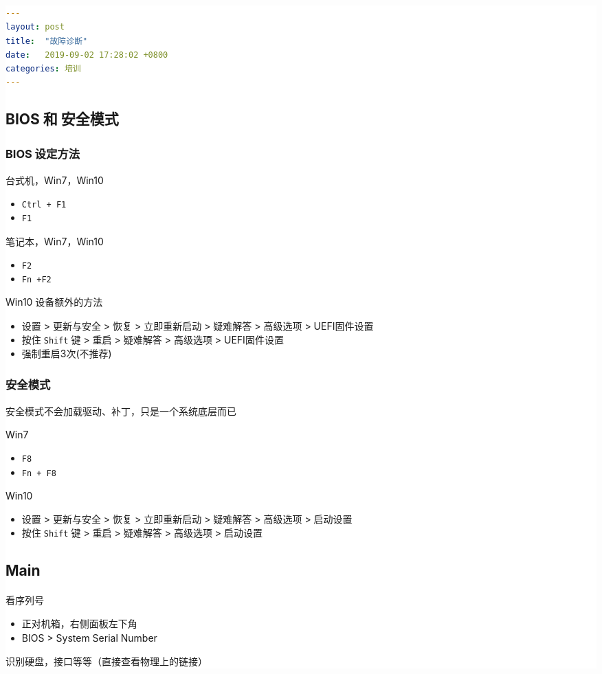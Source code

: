 ```yaml
---
layout: post
title:  "故障诊断"
date:   2019-09-02 17:28:02 +0800
categories: 培训
---
```




## BIOS 和 安全模式

### BIOS 设定方法

台式机，Win7，Win10

- `Ctrl + F1`
- `F1`

笔记本，Win7，Win10

- `F2`
- `Fn +F2`

Win10 设备额外的方法

- 设置 > 更新与安全 > 恢复 > 立即重新启动 > 疑难解答 > 高级选项 > UEFI固件设置
- 按住 `Shift` 键 > 重启 > 疑难解答 > 高级选项 > UEFI固件设置
- 强制重启3次(不推荐)



### 安全模式

安全模式不会加载驱动、补丁，只是一个系统底层而已

Win7

- `F8` 
- `Fn + F8`

Win10

- 设置 > 更新与安全 > 恢复 > 立即重新启动 > 疑难解答 > 高级选项 > 启动设置
- 按住 `Shift` 键 > 重启 > 疑难解答 > 高级选项 > 启动设置



## Main

看序列号

- 正对机箱，右侧面板左下角
- BIOS > System Serial Number



识别硬盘，接口等等（直接查看物理上的链接）

